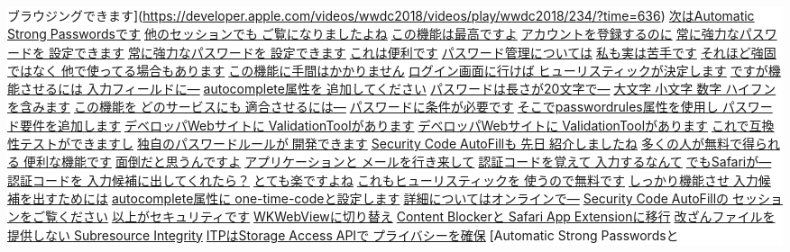 ブラウジングできます](https://developer.apple.com/videos/wwdc2018/videos/play/wwdc2018/234/?time=636) [次はAutomatic Strong
Passwordsです](https://developer.apple.com/videos/wwdc2018/videos/play/wwdc2018/234/?time=644) [他のセッションでも
ご覧になりましたよね](https://developer.apple.com/videos/wwdc2018/videos/play/wwdc2018/234/?time=648) [この機能は最高ですよ](https://developer.apple.com/videos/wwdc2018/videos/play/wwdc2018/234/?time=651) [アカウントを登録するのに](https://developer.apple.com/videos/wwdc2018/videos/play/wwdc2018/234/?time=654) [常に強力なパスワードを
設定できます](https://developer.apple.com/videos/wwdc2018/videos/play/wwdc2018/234/?time=657) [常に強力なパスワードを
設定できます](https://developer.apple.com/videos/wwdc2018/videos/play/wwdc2018/234/?time=657) [これは便利です](https://developer.apple.com/videos/wwdc2018/videos/play/wwdc2018/234/?time=660) [パスワード管理については](https://developer.apple.com/videos/wwdc2018/videos/play/wwdc2018/234/?time=662) [私も実は苦手です](https://developer.apple.com/videos/wwdc2018/videos/play/wwdc2018/234/?time=666) [それほど強固ではなく
他で使ってる場合もあります](https://developer.apple.com/videos/wwdc2018/videos/play/wwdc2018/234/?time=668) [この機能に手間はかかりません](https://developer.apple.com/videos/wwdc2018/videos/play/wwdc2018/234/?time=674) [ログイン画面に行けば
ヒューリスティックが決定します](https://developer.apple.com/videos/wwdc2018/videos/play/wwdc2018/234/?time=677) [ですが機能させるには
入力フィールドに―](https://developer.apple.com/videos/wwdc2018/videos/play/wwdc2018/234/?time=681) [autocomplete属性を
追加してください](https://developer.apple.com/videos/wwdc2018/videos/play/wwdc2018/234/?time=686) [パスワードは長さが20文字で―](https://developer.apple.com/videos/wwdc2018/videos/play/wwdc2018/234/?time=691) [大文字 小文字 数字
ハイフンを含みます](https://developer.apple.com/videos/wwdc2018/videos/play/wwdc2018/234/?time=695) [この機能を どのサービスにも
適合させるには―](https://developer.apple.com/videos/wwdc2018/videos/play/wwdc2018/234/?time=700) [パスワードに条件が必要です](https://developer.apple.com/videos/wwdc2018/videos/play/wwdc2018/234/?time=705) [そこでpasswordrules属性を使用し
パスワード要件を追加します](https://developer.apple.com/videos/wwdc2018/videos/play/wwdc2018/234/?time=710) [デベロッパWebサイトに
ValidationToolがあります](https://developer.apple.com/videos/wwdc2018/videos/play/wwdc2018/234/?time=717) [デベロッパWebサイトに
ValidationToolがあります](https://developer.apple.com/videos/wwdc2018/videos/play/wwdc2018/234/?time=717) [これで互換性テストができますし](https://developer.apple.com/videos/wwdc2018/videos/play/wwdc2018/234/?time=720) [独自のパスワードルールが
開発できます](https://developer.apple.com/videos/wwdc2018/videos/play/wwdc2018/234/?time=723) [Security Code AutoFillも
先日 紹介しましたね](https://developer.apple.com/videos/wwdc2018/videos/play/wwdc2018/234/?time=728) [多くの人が無料で得られる
便利な機能です](https://developer.apple.com/videos/wwdc2018/videos/play/wwdc2018/234/?time=733) [面倒だと思うんですよ](https://developer.apple.com/videos/wwdc2018/videos/play/wwdc2018/234/?time=738) [アプリケーションと
メールを行き来して](https://developer.apple.com/videos/wwdc2018/videos/play/wwdc2018/234/?time=740) [認証コードを覚えて
入力するなんて](https://developer.apple.com/videos/wwdc2018/videos/play/wwdc2018/234/?time=743) [でもSafariが―](https://developer.apple.com/videos/wwdc2018/videos/play/wwdc2018/234/?time=747) [認証コードを
入力候補に出してくれたら？](https://developer.apple.com/videos/wwdc2018/videos/play/wwdc2018/234/?time=749) [とても楽ですよね](https://developer.apple.com/videos/wwdc2018/videos/play/wwdc2018/234/?time=753) [これもヒューリスティックを
使うので無料です](https://developer.apple.com/videos/wwdc2018/videos/play/wwdc2018/234/?time=756) [しっかり機能させ
入力候補を出すためには](https://developer.apple.com/videos/wwdc2018/videos/play/wwdc2018/234/?time=761) [autocomplete属性に
one-time-codeと設定します](https://developer.apple.com/videos/wwdc2018/videos/play/wwdc2018/234/?time=766) [詳細についてはオンラインで―](https://developer.apple.com/videos/wwdc2018/videos/play/wwdc2018/234/?time=772) [Security Code AutoFillの
セッションをご覧ください](https://developer.apple.com/videos/wwdc2018/videos/play/wwdc2018/234/?time=774) [以上がセキュリティです](https://developer.apple.com/videos/wwdc2018/videos/play/wwdc2018/234/?time=780) [WKWebViewに切り替え](https://developer.apple.com/videos/wwdc2018/videos/play/wwdc2018/234/?time=782) [Content Blockerと
Safari App Extensionに移行](https://developer.apple.com/videos/wwdc2018/videos/play/wwdc2018/234/?time=784) [改ざんファイルを提供しない
Subresource Integrity](https://developer.apple.com/videos/wwdc2018/videos/play/wwdc2018/234/?time=787) [ITPはStorage Access APIで
プライバシーを確保](https://developer.apple.com/videos/wwdc2018/videos/play/wwdc2018/234/?time=793) [Automatic Strong Passwordsと